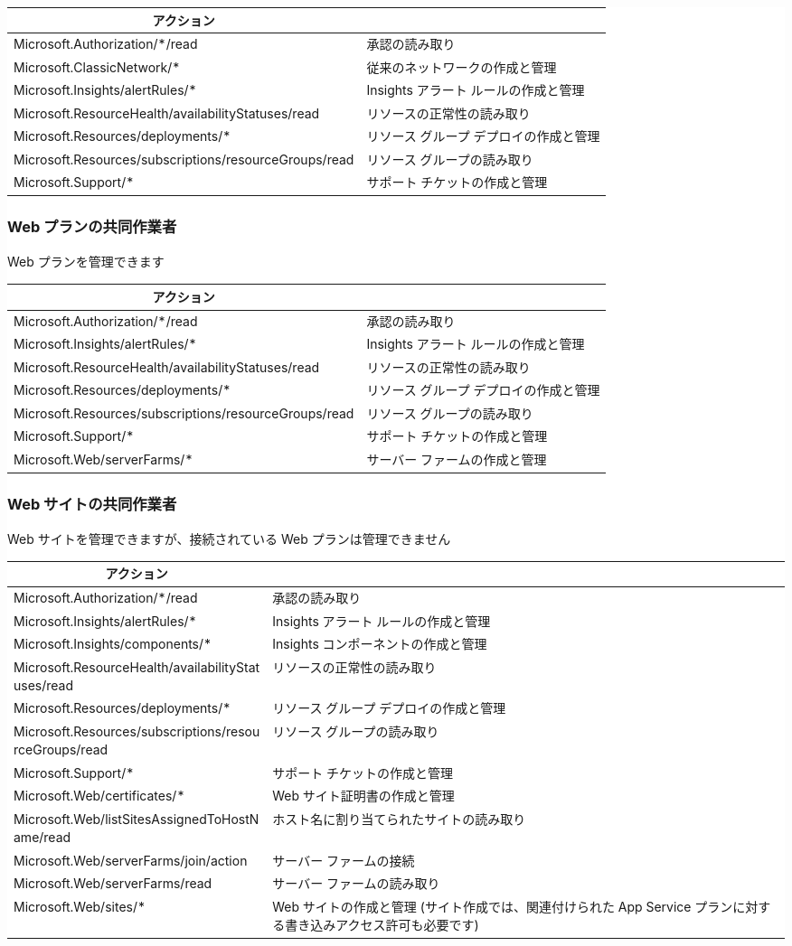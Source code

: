 | **アクション** |  |
| --- | --- |
| Microsoft.Authorization/*/read |承認の読み取り |
| Microsoft.ClassicNetwork/* |従来のネットワークの作成と管理 |
| Microsoft.Insights/alertRules/* |Insights アラート ルールの作成と管理 |
| Microsoft.ResourceHealth/availabilityStatuses/read |リソースの正常性の読み取り |
| Microsoft.Resources/deployments/* |リソース グループ デプロイの作成と管理 |
| Microsoft.Resources/subscriptions/resourceGroups/read |リソース グループの読み取り |
| Microsoft.Support/* |サポート チケットの作成と管理 |

### <a name="web-plan-contributor"></a>Web プランの共同作業者
Web プランを管理できます

| **アクション** |  |
| --- | --- |
| Microsoft.Authorization/*/read |承認の読み取り |
| Microsoft.Insights/alertRules/* |Insights アラート ルールの作成と管理 |
| Microsoft.ResourceHealth/availabilityStatuses/read |リソースの正常性の読み取り |
| Microsoft.Resources/deployments/* |リソース グループ デプロイの作成と管理 |
| Microsoft.Resources/subscriptions/resourceGroups/read |リソース グループの読み取り |
| Microsoft.Support/* |サポート チケットの作成と管理 |
| Microsoft.Web/serverFarms/* |サーバー ファームの作成と管理 |

### <a name="website-contributor"></a>Web サイトの共同作業者
Web サイトを管理できますが、接続されている Web プランは管理できません

| **アクション** |  |
| --- | --- |
| Microsoft.Authorization/*/read |承認の読み取り |
| Microsoft.Insights/alertRules/* |Insights アラート ルールの作成と管理 |
| Microsoft.Insights/components/* |Insights コンポーネントの作成と管理 |
| Microsoft.ResourceHealth/availabilityStatuses/read |リソースの正常性の読み取り |
| Microsoft.Resources/deployments/* |リソース グループ デプロイの作成と管理 |
| Microsoft.Resources/subscriptions/resourceGroups/read |リソース グループの読み取り |
| Microsoft.Support/* |サポート チケットの作成と管理 |
| Microsoft.Web/certificates/* |Web サイト証明書の作成と管理 |
| Microsoft.Web/listSitesAssignedToHostName/read |ホスト名に割り当てられたサイトの読み取り |
| Microsoft.Web/serverFarms/join/action |サーバー ファームの接続 |
| Microsoft.Web/serverFarms/read |サーバー ファームの読み取り |
| Microsoft.Web/sites/* |Web サイトの作成と管理 (サイト作成では、関連付けられた App Service プランに対する書き込みアクセス許可も必要です) |
